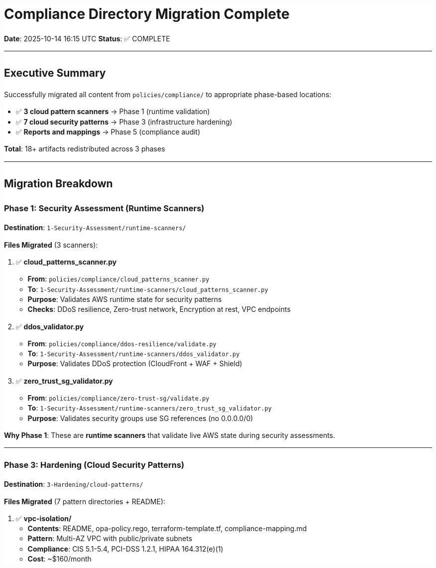 # Compliance Directory Migration Complete

**Date**: 2025-10-14 16:15 UTC
**Status**: ✅ COMPLETE

---

## Executive Summary

Successfully migrated all content from `policies/compliance/` to appropriate phase-based locations:
- ✅ **3 cloud pattern scanners** → Phase 1 (runtime validation)
- ✅ **7 cloud security patterns** → Phase 3 (infrastructure hardening)
- ✅ **Reports and mappings** → Phase 5 (compliance audit)

**Total**: 18+ artifacts redistributed across 3 phases

---

## Migration Breakdown

### Phase 1: Security Assessment (Runtime Scanners)

**Destination**: `1-Security-Assessment/runtime-scanners/`

**Files Migrated** (3 scanners):

1. ✅ **cloud_patterns_scanner.py**
   - **From**: `policies/compliance/cloud_patterns_scanner.py`
   - **To**: `1-Security-Assessment/runtime-scanners/cloud_patterns_scanner.py`
   - **Purpose**: Validates AWS runtime state for security patterns
   - **Checks**: DDoS resilience, Zero-trust network, Encryption at rest, VPC endpoints

2. ✅ **ddos_validator.py**
   - **From**: `policies/compliance/ddos-resilience/validate.py`
   - **To**: `1-Security-Assessment/runtime-scanners/ddos_validator.py`
   - **Purpose**: Validates DDoS protection (CloudFront + WAF + Shield)

3. ✅ **zero_trust_sg_validator.py**
   - **From**: `policies/compliance/zero-trust-sg/validate.py`
   - **To**: `1-Security-Assessment/runtime-scanners/zero_trust_sg_validator.py`
   - **Purpose**: Validates security groups use SG references (no 0.0.0.0/0)

**Why Phase 1**: These are **runtime scanners** that validate live AWS state during security assessments.

---

### Phase 3: Hardening (Cloud Security Patterns)

**Destination**: `3-Hardening/cloud-patterns/`

**Files Migrated** (7 pattern directories + README):

1. ✅ **vpc-isolation/**
   - **Contents**: README, opa-policy.rego, terraform-template.tf, compliance-mapping.md
   - **Pattern**: Multi-AZ VPC with public/private subnets
   - **Compliance**: CIS 5.1-5.4, PCI-DSS 1.2.1, HIPAA 164.312(e)(1)
   - **Cost**: ~$160/month
